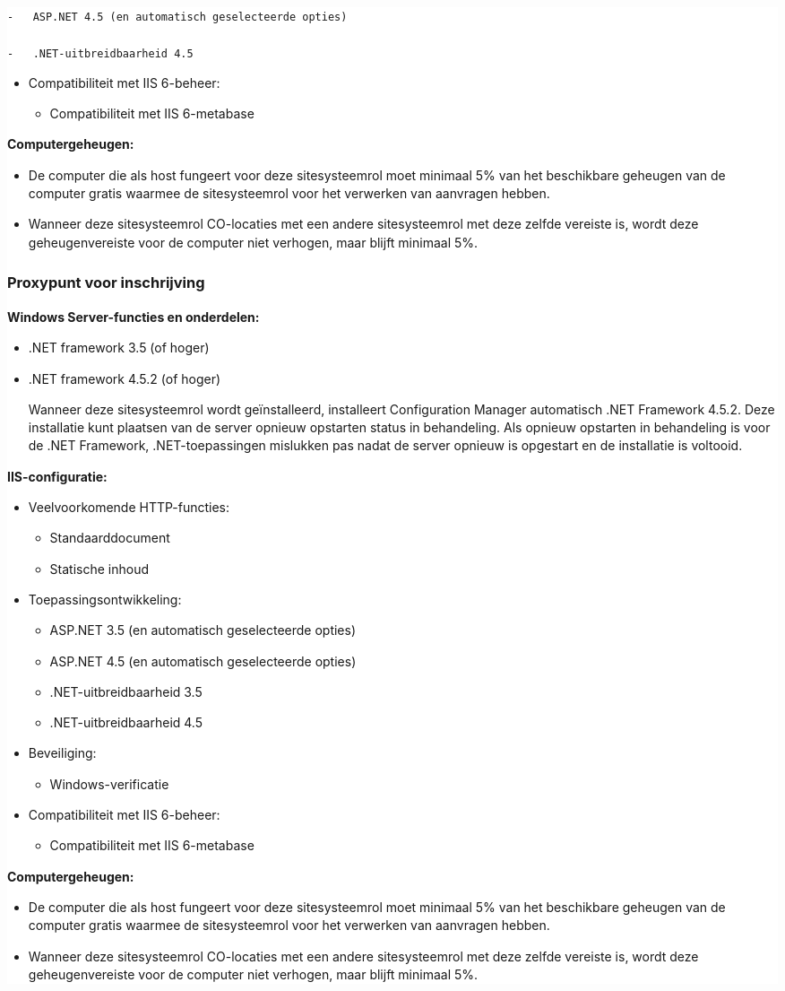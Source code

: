     -   ASP.NET 4.5 (en automatisch geselecteerde opties)  

    -   .NET-uitbreidbaarheid 4.5  

-   Compatibiliteit met IIS 6-beheer:  

    -   Compatibiliteit met IIS 6-metabase  

**Computergeheugen:**  

-   De computer die als host fungeert voor deze sitesysteemrol moet minimaal 5% van het beschikbare geheugen van de computer gratis waarmee de sitesysteemrol voor het verwerken van aanvragen hebben.  

-   Wanneer deze sitesysteemrol CO-locaties met een andere sitesysteemrol met deze zelfde vereiste is, wordt deze geheugenvereiste voor de computer niet verhogen, maar blijft minimaal 5%.  

###  <a name="bkmk_2012EnrollProxpreq"></a> Proxypunt voor inschrijving  
**Windows Server-functies en onderdelen:**  

-   .NET framework 3.5 (of hoger)  

-   .NET framework 4.5.2 (of hoger) 

     Wanneer deze sitesysteemrol wordt geïnstalleerd, installeert Configuration Manager automatisch .NET Framework 4.5.2. Deze installatie kunt plaatsen van de server opnieuw opstarten status in behandeling. Als opnieuw opstarten in behandeling is voor de .NET Framework, .NET-toepassingen mislukken pas nadat de server opnieuw is opgestart en de installatie is voltooid.  

**IIS-configuratie:**  

-   Veelvoorkomende HTTP-functies:  

    -   Standaarddocument  

    -   Statische inhoud  

-   Toepassingsontwikkeling:  

    -   ASP.NET 3.5 (en automatisch geselecteerde opties)  

    -   ASP.NET 4.5 (en automatisch geselecteerde opties)  

    -   .NET-uitbreidbaarheid 3.5  

    -   .NET-uitbreidbaarheid 4.5  

-   Beveiliging:  

    -   Windows-verificatie  

-   Compatibiliteit met IIS 6-beheer:  

    -   Compatibiliteit met IIS 6-metabase  

**Computergeheugen:**  

-   De computer die als host fungeert voor deze sitesysteemrol moet minimaal 5% van het beschikbare geheugen van de computer gratis waarmee de sitesysteemrol voor het verwerken van aanvragen hebben.  

-   Wanneer deze sitesysteemrol CO-locaties met een andere sitesysteemrol met deze zelfde vereiste is, wordt deze geheugenvereiste voor de computer niet verhogen, maar blijft minimaal 5%.  
